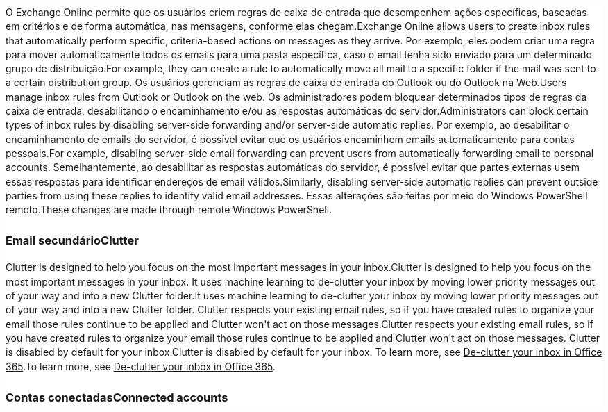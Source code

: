 <span data-ttu-id="e0e94-135">O Exchange Online permite que os usuários criem regras de caixa de entrada que desempenhem ações específicas, baseadas em critérios e de forma automática, nas mensagens, conforme elas chegam.</span><span class="sxs-lookup"><span data-stu-id="e0e94-135">Exchange Online allows users to create inbox rules that automatically perform specific, criteria-based actions on messages as they arrive.</span></span> <span data-ttu-id="e0e94-136">Por exemplo, eles podem criar uma regra para mover automaticamente todos os emails para uma pasta específica, caso o email tenha sido enviado para um determinado grupo de distribuição.</span><span class="sxs-lookup"><span data-stu-id="e0e94-136">For example, they can create a rule to automatically move all mail to a specific folder if the mail was sent to a certain distribution group.</span></span> <span data-ttu-id="e0e94-137">Os usuários gerenciam as regras de caixa de entrada do Outlook ou do Outlook na Web.</span><span class="sxs-lookup"><span data-stu-id="e0e94-137">Users manage inbox rules from Outlook or Outlook on the web.</span></span> <span data-ttu-id="e0e94-138">Os administradores podem bloquear determinados tipos de regras da caixa de entrada, desabilitando o encaminhamento e/ou as respostas automáticas do servidor.</span><span class="sxs-lookup"><span data-stu-id="e0e94-138">Administrators can block certain types of inbox rules by disabling server-side forwarding and/or server-side automatic replies.</span></span> <span data-ttu-id="e0e94-139">Por exemplo, ao desabilitar o encaminhamento de emails do servidor, é possível evitar que os usuários encaminhem emails automaticamente para contas pessoais.</span><span class="sxs-lookup"><span data-stu-id="e0e94-139">For example, disabling server-side email forwarding can prevent users from automatically forwarding email to personal accounts.</span></span> <span data-ttu-id="e0e94-140">Semelhantemente, ao desabilitar as respostas automáticas do servidor, é possível evitar que partes externas usem essas respostas para identificar endereços de email válidos.</span><span class="sxs-lookup"><span data-stu-id="e0e94-140">Similarly, disabling server-side automatic replies can prevent outside parties from using these replies to identify valid email addresses.</span></span> <span data-ttu-id="e0e94-141">Essas alterações são feitas por meio do Windows PowerShell remoto.</span><span class="sxs-lookup"><span data-stu-id="e0e94-141">These changes are made through remote Windows PowerShell.</span></span>
  
### <a name="clutter"></a><span data-ttu-id="e0e94-142">Email secundário</span><span class="sxs-lookup"><span data-stu-id="e0e94-142">Clutter</span></span>

<span data-ttu-id="e0e94-143">Clutter is designed to help you focus on the most important messages in your inbox.</span><span class="sxs-lookup"><span data-stu-id="e0e94-143">Clutter is designed to help you focus on the most important messages in your inbox.</span></span> <span data-ttu-id="e0e94-144">It uses machine learning to de-clutter your inbox by moving lower priority messages out of your way and into a new Clutter folder.</span><span class="sxs-lookup"><span data-stu-id="e0e94-144">It uses machine learning to de-clutter your inbox by moving lower priority messages out of your way and into a new Clutter folder.</span></span> <span data-ttu-id="e0e94-145">Clutter respects your existing email rules, so if you have created rules to organize your email those rules continue to be applied and Clutter won't act on those messages.</span><span class="sxs-lookup"><span data-stu-id="e0e94-145">Clutter respects your existing email rules, so if you have created rules to organize your email those rules continue to be applied and Clutter won't act on those messages.</span></span> <span data-ttu-id="e0e94-146">Clutter is disabled by default for your inbox.</span><span class="sxs-lookup"><span data-stu-id="e0e94-146">Clutter is disabled by default for your inbox.</span></span> <span data-ttu-id="e0e94-147">To learn more, see [De-clutter your inbox in Office 365](https://www.microsoft.com/en-us/microsoft-365/blog/2014/11/11/de-clutter-inbox-office-365/).</span><span class="sxs-lookup"><span data-stu-id="e0e94-147">To learn more, see [De-clutter your inbox in Office 365](https://www.microsoft.com/en-us/microsoft-365/blog/2014/11/11/de-clutter-inbox-office-365/).</span></span>
  
### <a name="connected-accounts"></a><span data-ttu-id="e0e94-148">Contas conectadas</span><span class="sxs-lookup"><span data-stu-id="e0e94-148">Connected accounts</span></span>
